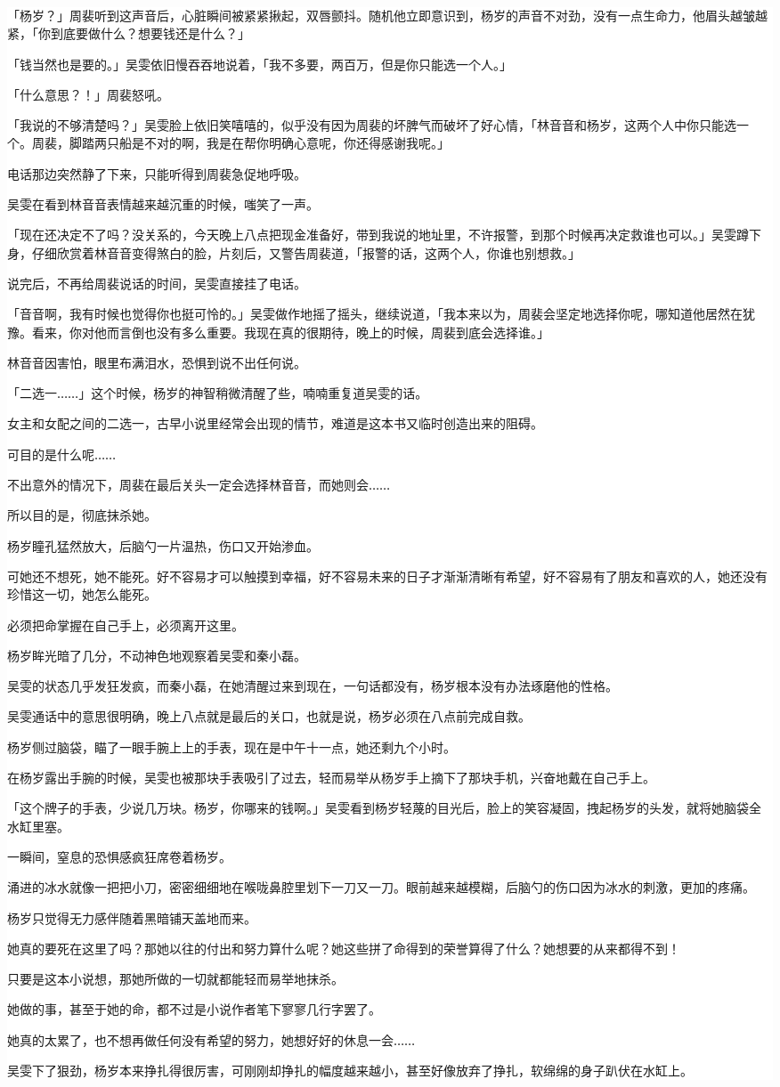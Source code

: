 「杨岁？」周裴听到这声音后，心脏瞬间被紧紧揪起，双唇颤抖。随机他立即意识到，杨岁的声音不对劲，没有一点生命力，他眉头越皱越紧，「你到底要做什么？想要钱还是什么？」

「钱当然也是要的。」吴雯依旧慢吞吞地说着，「我不多要，两百万，但是你只能选一个人。」

「什么意思？！」周裴怒吼。

「我说的不够清楚吗？」吴雯脸上依旧笑嘻嘻的，似乎没有因为周裴的坏脾气而破坏了好心情，「林音音和杨岁，这两个人中你只能选一个。周裴，脚踏两只船是不对的啊，我是在帮你明确心意呢，你还得感谢我呢。」

电话那边突然静了下来，只能听得到周裴急促地呼吸。

吴雯在看到林音音表情越来越沉重的时候，嗤笑了一声。

「现在还决定不了吗？没关系的，今天晚上八点把现金准备好，带到我说的地址里，不许报警，到那个时候再决定救谁也可以。」吴雯蹲下身，仔细欣赏着林音音变得煞白的脸，片刻后，又警告周裴道，「报警的话，这两个人，你谁也别想救。」

说完后，不再给周裴说话的时间，吴雯直接挂了电话。

「音音啊，我有时候也觉得你也挺可怜的。」吴雯做作地摇了摇头，继续说道，「我本来以为，周裴会坚定地选择你呢，哪知道他居然在犹豫。看来，你对他而言倒也没有多么重要。我现在真的很期待，晚上的时候，周裴到底会选择谁。」

林音音因害怕，眼里布满泪水，恐惧到说不出任何说。

「二选一……」这个时候，杨岁的神智稍微清醒了些，喃喃重复道吴雯的话。

女主和女配之间的二选一，古早小说里经常会出现的情节，难道是这本书又临时创造出来的阻碍。

可目的是什么呢……

不出意外的情况下，周裴在最后关头一定会选择林音音，而她则会……

所以目的是，彻底抹杀她。

杨岁瞳孔猛然放大，后脑勺一片温热，伤口又开始渗血。

可她还不想死，她不能死。好不容易才可以触摸到幸福，好不容易未来的日子才渐渐清晰有希望，好不容易有了朋友和喜欢的人，她还没有珍惜这一切，她怎么能死。

必须把命掌握在自己手上，必须离开这里。

杨岁眸光暗了几分，不动神色地观察着吴雯和秦小磊。

吴雯的状态几乎发狂发疯，而秦小磊，在她清醒过来到现在，一句话都没有，杨岁根本没有办法琢磨他的性格。

吴雯通话中的意思很明确，晚上八点就是最后的关口，也就是说，杨岁必须在八点前完成自救。

杨岁侧过脑袋，瞄了一眼手腕上上的手表，现在是中午十一点，她还剩九个小时。

在杨岁露出手腕的时候，吴雯也被那块手表吸引了过去，轻而易举从杨岁手上摘下了那块手机，兴奋地戴在自己手上。

「这个牌子的手表，少说几万块。杨岁，你哪来的钱啊。」吴雯看到杨岁轻蔑的目光后，脸上的笑容凝固，拽起杨岁的头发，就将她脑袋全水缸里塞。

一瞬间，窒息的恐惧感疯狂席卷着杨岁。

涌进的冰水就像一把把小刀，密密细细地在喉咙鼻腔里划下一刀又一刀。眼前越来越模糊，后脑勺的伤口因为冰水的刺激，更加的疼痛。

杨岁只觉得无力感伴随着黑暗铺天盖地而来。

她真的要死在这里了吗？那她以往的付出和努力算什么呢？她这些拼了命得到的荣誉算得了什么？她想要的从来都得不到！

只要是这本小说想，那她所做的一切就都能轻而易举地抹杀。

她做的事，甚至于她的命，都不过是小说作者笔下寥寥几行字罢了。

她真的太累了，也不想再做任何没有希望的努力，她想好好的休息一会……

吴雯下了狠劲，杨岁本来挣扎得很厉害，可刚刚却挣扎的幅度越来越小，甚至好像放弃了挣扎，软绵绵的身子趴伏在水缸上。
